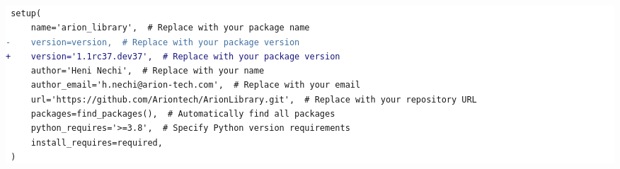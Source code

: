 ```diff
 setup(
     name='arion_library',  # Replace with your package name
-    version=version,  # Replace with your package version
+    version='1.1rc37.dev37',  # Replace with your package version
     author='Heni Nechi',  # Replace with your name
     author_email='h.nechi@arion-tech.com',  # Replace with your email
     url='https://github.com/Ariontech/ArionLibrary.git',  # Replace with your repository URL
     packages=find_packages(),  # Automatically find all packages
     python_requires='>=3.8',  # Specify Python version requirements
     install_requires=required,
 )
```

